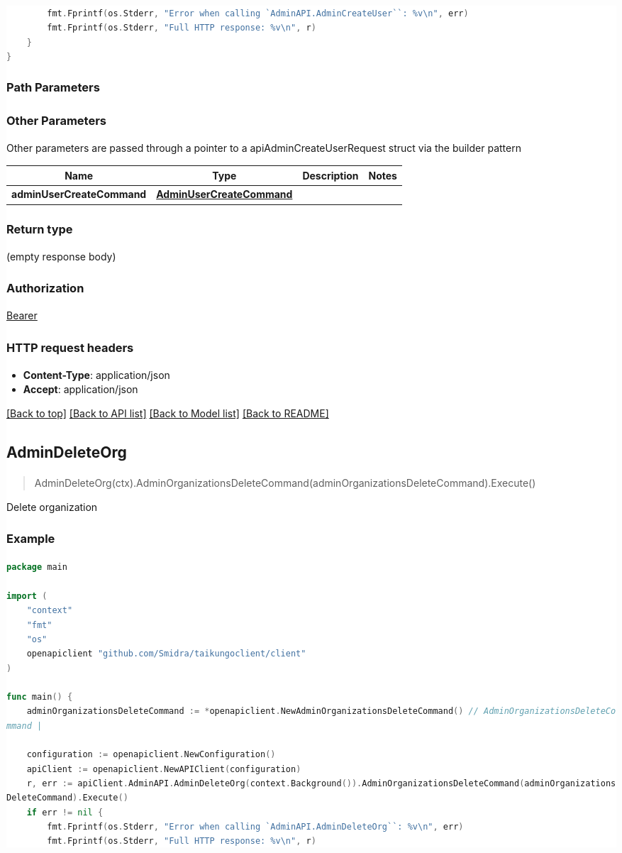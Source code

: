 ```go
        fmt.Fprintf(os.Stderr, "Error when calling `AdminAPI.AdminCreateUser``: %v\n", err)
        fmt.Fprintf(os.Stderr, "Full HTTP response: %v\n", r)
    }
}
```

### Path Parameters



### Other Parameters

Other parameters are passed through a pointer to a apiAdminCreateUserRequest struct via the builder pattern


Name | Type | Description  | Notes
------------- | ------------- | ------------- | -------------
 **adminUserCreateCommand** | [**AdminUserCreateCommand**](AdminUserCreateCommand.md) |  | 

### Return type

 (empty response body)

### Authorization

[Bearer](../README.md#Bearer)

### HTTP request headers

- **Content-Type**: application/json
- **Accept**: application/json

[[Back to top]](#) [[Back to API list]](../README.md#documentation-for-api-endpoints)
[[Back to Model list]](../README.md#documentation-for-models)
[[Back to README]](../README.md)


## AdminDeleteOrg

> AdminDeleteOrg(ctx).AdminOrganizationsDeleteCommand(adminOrganizationsDeleteCommand).Execute()

Delete organization

### Example

```go
package main

import (
    "context"
    "fmt"
    "os"
    openapiclient "github.com/Smidra/taikungoclient/client"
)

func main() {
    adminOrganizationsDeleteCommand := *openapiclient.NewAdminOrganizationsDeleteCommand() // AdminOrganizationsDeleteCommand | 

    configuration := openapiclient.NewConfiguration()
    apiClient := openapiclient.NewAPIClient(configuration)
    r, err := apiClient.AdminAPI.AdminDeleteOrg(context.Background()).AdminOrganizationsDeleteCommand(adminOrganizationsDeleteCommand).Execute()
    if err != nil {
        fmt.Fprintf(os.Stderr, "Error when calling `AdminAPI.AdminDeleteOrg``: %v\n", err)
        fmt.Fprintf(os.Stderr, "Full HTTP response: %v\n", r)
```